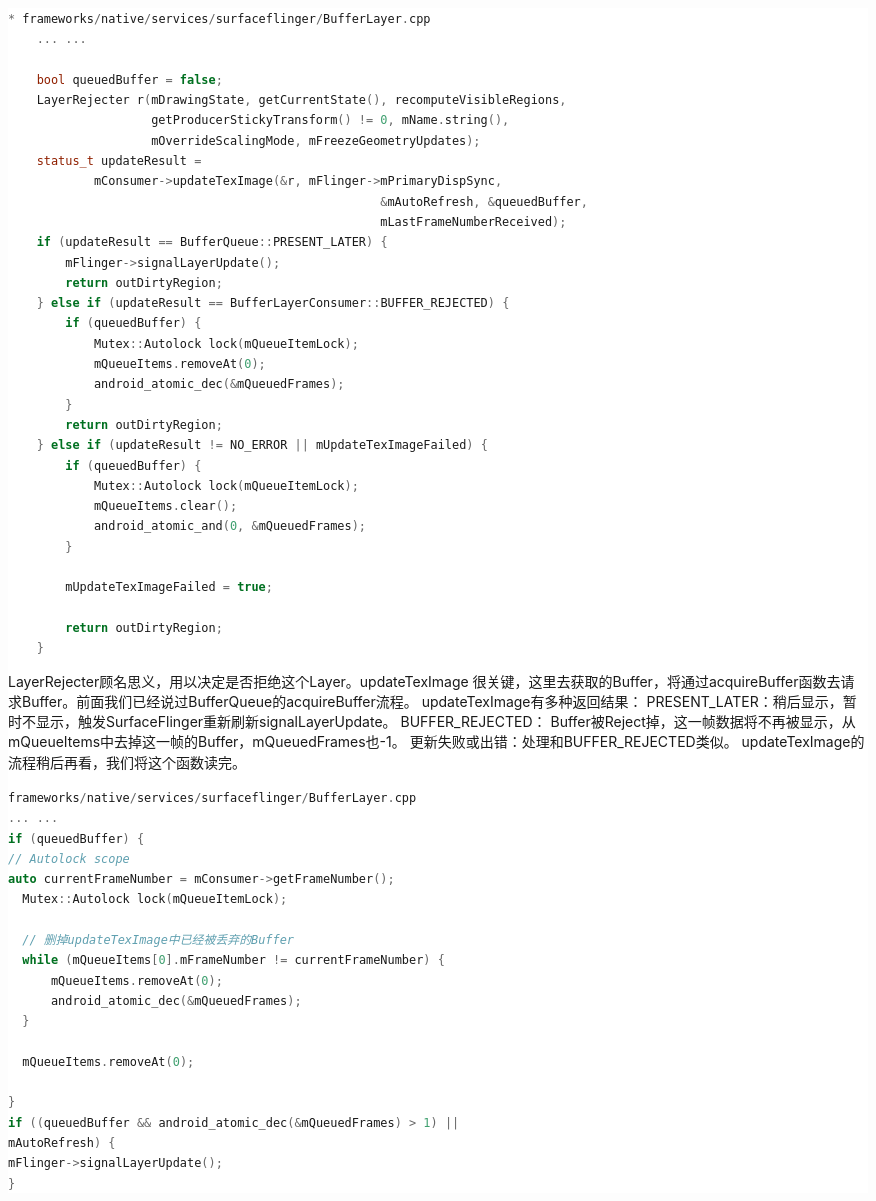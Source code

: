 ``` cpp
* frameworks/native/services/surfaceflinger/BufferLayer.cpp
    ... ...

    bool queuedBuffer = false;
    LayerRejecter r(mDrawingState, getCurrentState(), recomputeVisibleRegions,
                    getProducerStickyTransform() != 0, mName.string(),
                    mOverrideScalingMode, mFreezeGeometryUpdates);
    status_t updateResult =
            mConsumer->updateTexImage(&r, mFlinger->mPrimaryDispSync,
                                                    &mAutoRefresh, &queuedBuffer,
                                                    mLastFrameNumberReceived);
    if (updateResult == BufferQueue::PRESENT_LATER) {
        mFlinger->signalLayerUpdate();
        return outDirtyRegion;
    } else if (updateResult == BufferLayerConsumer::BUFFER_REJECTED) {
        if (queuedBuffer) {
            Mutex::Autolock lock(mQueueItemLock);
            mQueueItems.removeAt(0);
            android_atomic_dec(&mQueuedFrames);
        }
        return outDirtyRegion;
    } else if (updateResult != NO_ERROR || mUpdateTexImageFailed) {
        if (queuedBuffer) {
            Mutex::Autolock lock(mQueueItemLock);
            mQueueItems.clear();
            android_atomic_and(0, &mQueuedFrames);
        }

        mUpdateTexImageFailed = true;

        return outDirtyRegion;
    }
```
LayerRejecter顾名思义，用以决定是否拒绝这个Layer。updateTexImage 很关键，这里去获取的Buffer，将通过acquireBuffer函数去请求Buffer。前面我们已经说过BufferQueue的acquireBuffer流程。
updateTexImage有多种返回结果：
PRESENT_LATER：稍后显示，暂时不显示，触发SurfaceFlinger重新刷新signalLayerUpdate。
BUFFER_REJECTED： Buffer被Reject掉，这一帧数据将不再被显示，从mQueueItems中去掉这一帧的Buffer，mQueuedFrames也-1。
更新失败或出错：处理和BUFFER_REJECTED类似。
updateTexImage的流程稍后再看，我们将这个函数读完。

``` cpp
frameworks/native/services/surfaceflinger/BufferLayer.cpp
... ...
if (queuedBuffer) {
// Autolock scope
auto currentFrameNumber = mConsumer->getFrameNumber();
  Mutex::Autolock lock(mQueueItemLock);

  // 删掉updateTexImage中已经被丢弃的Buffer
  while (mQueueItems[0].mFrameNumber != currentFrameNumber) {
      mQueueItems.removeAt(0);
      android_atomic_dec(&mQueuedFrames);
  }

  mQueueItems.removeAt(0);

}
if ((queuedBuffer && android_atomic_dec(&mQueuedFrames) > 1) ||
mAutoRefresh) {
mFlinger->signalLayerUpdate();
}

```